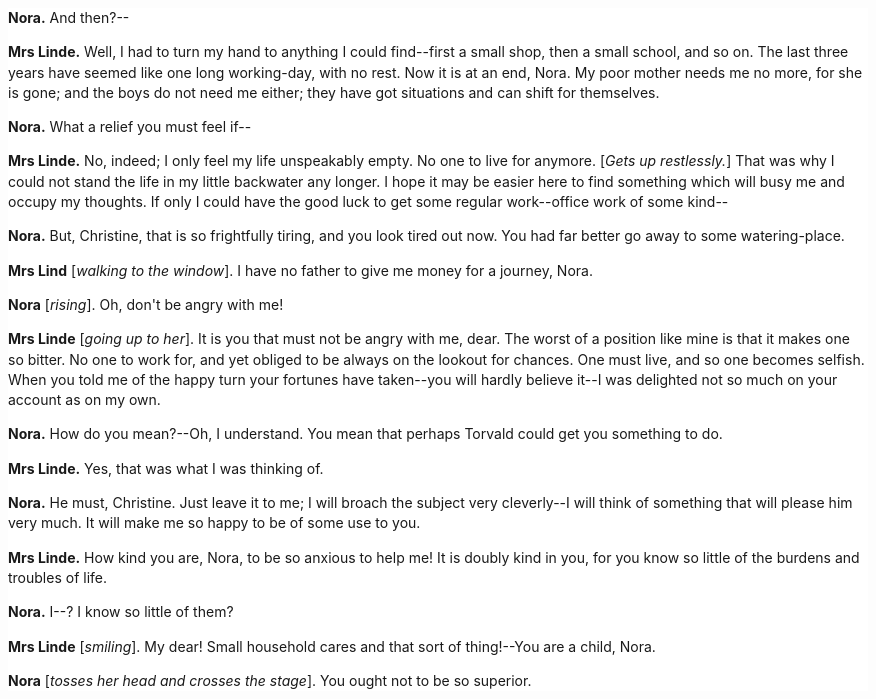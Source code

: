**Nora.**
And then?-- 

**Mrs Linde.**
Well, I had to turn my hand to anything I could find--first a small shop, then a small school, and so on. The last three years have seemed like one long working-day, with no rest. Now it is at an end, Nora. My poor mother needs me no more, for she is gone; and the boys do not need me either; they have got situations and can shift for themselves. 

**Nora.**
What a relief you must feel if-- 

**Mrs Linde.**
No, indeed; I only feel my life unspeakably empty. No one to live for anymore. [_Gets up restlessly._] That was why I could not stand the life in my little backwater any longer. I hope it may be easier here to find something which will busy me and occupy my thoughts. If only I could have the good luck to get some regular work--office work of some kind-- 

**Nora.**
But, Christine, that is so frightfully tiring, and you look tired out now. You had far better go away to some watering-place. 

**Mrs Lind**
[_walking to the window_]. I have no father to give me money for a journey, Nora.

**Nora**
[_rising_]. Oh, don't be angry with me! 

**Mrs Linde**
[_going up to her_]. It is you that must not be angry with me, dear. The worst of a position like mine is that it makes one so bitter. No one to work for, and yet obliged to be always on the lookout for chances. One must live, and so one becomes selfish. When you told me of the happy turn your fortunes have taken--you will hardly believe it--I was delighted not so much on your account as on my own. 

**Nora.**
How do you mean?--Oh, I understand. You mean that perhaps Torvald could get you something to do. 

**Mrs Linde.**
Yes, that was what I was thinking of. 

**Nora.**
He must, Christine. Just leave it to me; I will broach the subject very cleverly--I will think of something that will please him very much. It will make me so happy to be of some use to you. 

**Mrs Linde.**
How kind you are, Nora, to be so anxious to help me! It is doubly kind in you, for you know so little of the burdens and troubles of life. 

**Nora.**
I--? I know so little of them? 

**Mrs Linde**
[_smiling_]. My dear! Small household cares and that sort of thing!--You are a child, Nora.

**Nora**
[_tosses her head and crosses the stage_]. You ought not to be so superior. 
